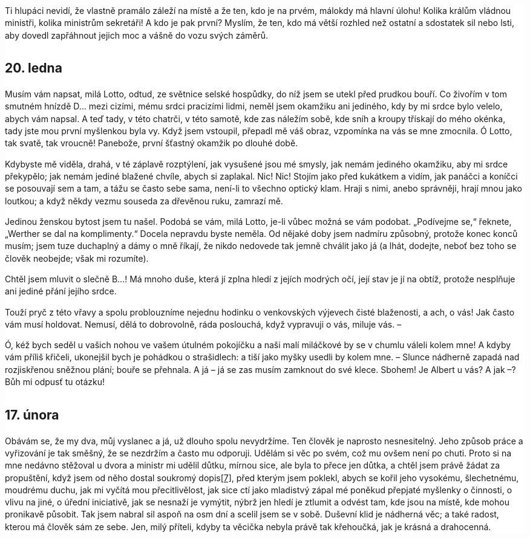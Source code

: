 Ti hlupáci nevidí, že vlastně pramálo záleží na místě a že ten, kdo je na prvém, málokdy má hlavní úlohu! Kolika králům vládnou ministři, kolika ministrům sekretáři! A kdo je pak první? Myslím, že ten, kdo má větší rozhled než ostatní a sdostatek sil nebo lsti, aby dovedl zapřáhnout jejich moc a vášně do vozu svých záměrů.

## 20\. ledna

Musím vám napsat, milá Lotto, odtud, ze světnice selské hospůdky, do níž jsem se utekl před prudkou bouří. Co živořím v tom smutném hnízdě D… mezi cizími, mému srdci pracizími lidmi, neměl jsem okamžiku ani jediného, kdy by mi srdce bylo velelo, abych vám napsal. A teď tady, v této chatrči, v této samotě, kde zas náležím sobě, kde sníh a kroupy třískají do mého okénka, tady jste mou první myšlenkou byla vy. Když jsem vstoupil, přepadl mě váš obraz, vzpomínka na vás se mne zmocnila. Ó Lotto, tak svatě, tak vroucně! Panebože, první šťastný okamžik po dlouhé době.

Kdybyste mě viděla, drahá, v té záplavě rozptýlení, jak vysušené jsou mé smysly, jak nemám jediného okamžiku, aby mi srdce překypělo; jak nemám jediné blažené chvíle, abych si zaplakal. Nic! Nic! Stojím jako před kukátkem a vidím, jak panáčci a koníčci se posouvají sem a tam, a tážu se často sebe sama, není-li to všechno optický klam. Hraji s nimi, anebo správněji, hrají mnou jako loutkou; a když někdy vezmu souseda za dřevěnou ruku, zamrazí mě.

Jedinou ženskou bytost jsem tu našel. Podobá se vám, milá Lotto, je-li vůbec možná se vám podobat. „Podívejme se,“ řeknete, „Werther se dal na komplimenty.“ Docela nepravdu byste neměla. Od nějaké doby jsem nadmíru způsobný, protože konec konců musím; jsem tuze duchaplný a dámy o mně říkají, že nikdo nedovede tak jemně chválit jako já (a lhát, dodejte, neboť bez toho se člověk neobejde; však mi rozumíte).

Chtěl jsem mluvit o slečně B…! Má mnoho duše, která jí zplna hledí z jejích modrých očí, její stav je jí na obtíž, protože nesplňuje ani jediné přání jejího srdce.

Touží pryč z této vřavy a spolu problouzníme nejednu hodinku o venkovských výjevech čisté blaženosti, a ach, o vás! Jak často vám musí holdovat. Nemusí, dělá to dobrovolně, ráda poslouchá, když vypravuji o vás, miluje vás. –

Ó, kéž bych seděl u vašich nohou ve vašem útulném pokojíčku a naši malí miláčkové by se v chumlu váleli kolem mne! A kdyby vám příliš křičeli, ukonejšil bych je pohádkou o strašidlech: a tiší jako myšky usedli by kolem mne. – Slunce nádherně zapadá nad rozjiskřenou sněžnou plání; bouře se přehnala. A já – já se zas musím zamknout do své klece. Sbohem! Je Albert u vás? A jak –? Bůh mi odpusť tu otázku!

## 17\. února

Obávám se, že my dva, můj vyslanec a já, už dlouho spolu nevydržíme. Ten člověk je naprosto nesnesitelný. Jeho způsob práce a vyřizování je tak směšný, že se nezdržím a často mu odporuji. Udělám si věc po svém, což mu ovšem není po chuti. Proto si na mne nedávno stěžoval u dvora a ministr mi udělil důtku, mírnou sice, ale byla to přece jen důtka, a chtěl jsem právě žádat za propuštění, když jsem od něho dostal soukromý dopis[\[7\]](../Text/utrpeni_mladeho_werthera_010.html#_ftn7), před kterým jsem poklekl, abych se kořil jeho vysokému, šlechetnému, moudrému duchu, jak mi vyčítá mou přecitlivělost, jak sice ctí jako mladistvý zápal mé poněkud přepjaté myšlenky o činnosti, o vlivu na jiné, o úřední iniciativě, jak se nesnaží je vymýtit, nýbrž jen hledí je ztlumit a odvést tam, kde jsou na místě, kde mohou pronikavě působit. Tak jsem nabral sil aspoň na osm dní a scelil jsem se v sobě. Duševní klid je nádherná věc; a také radost, kterou má člověk sám ze sebe. Jen, milý příteli, kdyby ta věcička nebyla právě tak křehoučká, jak je krásná a drahocenná.
